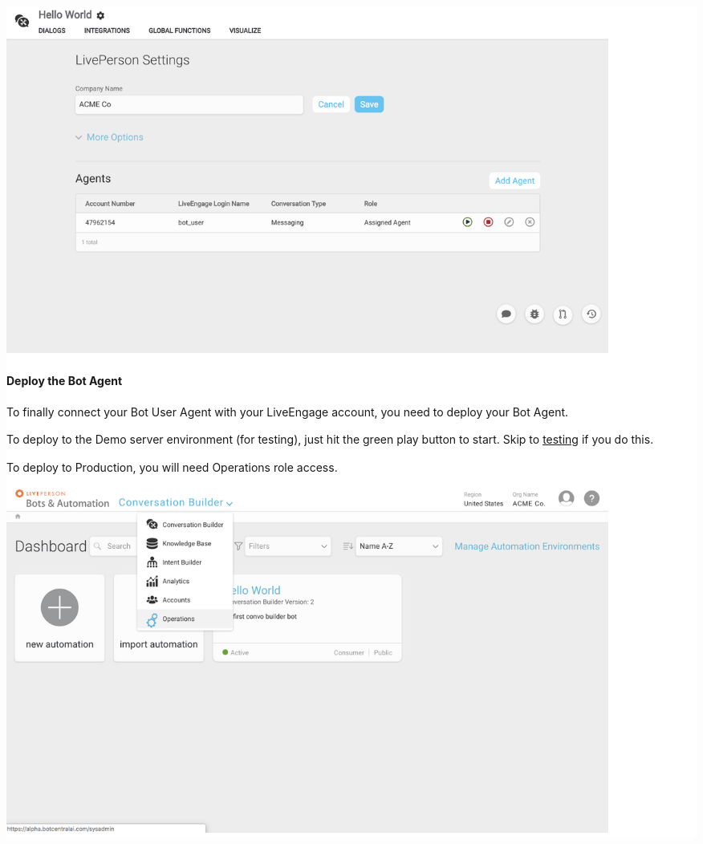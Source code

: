 <img class="fancyimage" style="width:750px" src="img/ConvoBuilder/helloworld/confLE_12.png">

#### Deploy the Bot Agent

To finally connect your Bot User Agent with your LiveEngage account, you need to deploy your Bot Agent.

To deploy to the Demo server environment (for testing), just hit the green play button to start. Skip to [testing](#step-13-testing-the-connection) if you do this.

To deploy to Production, you will need Operations role access.

<img class="fancyimage" style="width:750px" src="img/ConvoBuilder/helloworld/confLE_13.png">
